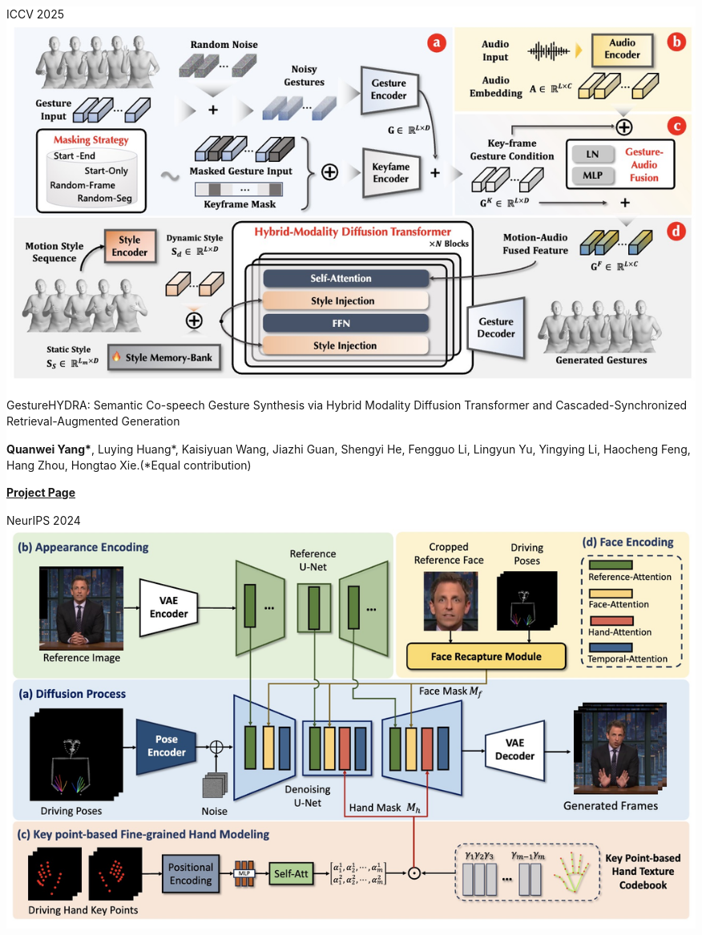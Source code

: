 <div class='paper-box'><div class='paper-box-image'><div><div class="badge">ICCV 2025</div><img src='../images/GestureHYDRA_ICCV25.jpg' alt="sym" width="100%"></div></div>
<div class='paper-box-text' markdown="1">

GestureHYDRA: Semantic Co-speech Gesture Synthesis via Hybrid Modality Diffusion Transformer and Cascaded-Synchronized Retrieval-Augmented Generation

**Quanwei Yang\***, Luying Huang\*, Kaisiyuan Wang, Jiazhi Guan, Shengyi He, Fengguo Li, Lingyun Yu, Yingying Li,
Haocheng Feng, Hang Zhou, Hongtao Xie.(*Equal contribution) 

[**Project Page**](https://mumuwei.github.io/GestureHYDRA/) <strong><span class='show_paper_citations' data='DhtAFkwAAAAJ:ALROH1vI_8AC'></span></strong>
</div>
</div>

<div class='paper-box'><div class='paper-box-image'><div><div class="badge">NeurIPS 2024</div><img src='../images/showmaker_nips24.jpg' alt="sym" width="100%"></div></div>
<div class='paper-box-text' markdown="1">
